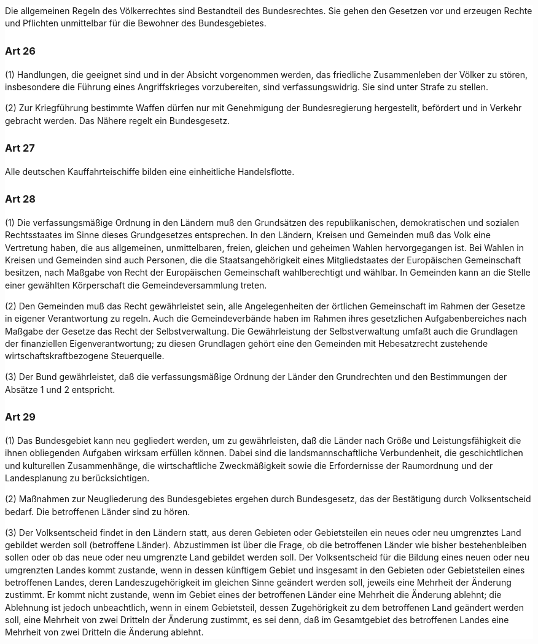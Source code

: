 Die allgemeinen Regeln des Völkerrechtes sind Bestandteil des Bundesrechtes. Sie gehen den Gesetzen vor und erzeugen Rechte und Pflichten unmittelbar für die Bewohner des Bundesgebietes.


### Art 26

(1) Handlungen, die geeignet sind und in der Absicht vorgenommen werden, das friedliche Zusammenleben der Völker zu stören, insbesondere die Führung eines Angriffskrieges vorzubereiten, sind verfassungswidrig. Sie sind unter Strafe zu stellen.

(2) Zur Kriegführung bestimmte Waffen dürfen nur mit Genehmigung der Bundesregierung hergestellt, befördert und in Verkehr gebracht werden. Das Nähere regelt ein Bundesgesetz.


### Art 27

Alle deutschen Kauffahrteischiffe bilden eine einheitliche Handelsflotte.


### Art 28

(1) Die verfassungsmäßige Ordnung in den Ländern muß den Grundsätzen des republikanischen, demokratischen und sozialen Rechtsstaates im Sinne dieses Grundgesetzes entsprechen. In den Ländern, Kreisen und Gemeinden muß das Volk eine Vertretung haben, die aus allgemeinen, unmittelbaren, freien, gleichen und geheimen Wahlen hervorgegangen ist. Bei Wahlen in Kreisen und Gemeinden sind auch Personen, die die Staatsangehörigkeit eines Mitgliedstaates der Europäischen Gemeinschaft besitzen, nach Maßgabe von Recht der Europäischen Gemeinschaft wahlberechtigt und wählbar. In Gemeinden kann an die Stelle einer gewählten Körperschaft die Gemeindeversammlung treten.

(2) Den Gemeinden muß das Recht gewährleistet sein, alle Angelegenheiten der örtlichen Gemeinschaft im Rahmen der Gesetze in eigener Verantwortung zu regeln. Auch die Gemeindeverbände haben im Rahmen ihres gesetzlichen Aufgabenbereiches nach Maßgabe der Gesetze das Recht der Selbstverwaltung. Die Gewährleistung der Selbstverwaltung umfaßt auch die Grundlagen der finanziellen Eigenverantwortung; zu diesen Grundlagen gehört eine den Gemeinden mit Hebesatzrecht zustehende wirtschaftskraftbezogene Steuerquelle.

(3) Der Bund gewährleistet, daß die verfassungsmäßige Ordnung der Länder den Grundrechten und den Bestimmungen der Absätze 1 und 2 entspricht.


### Art 29

(1) Das Bundesgebiet kann neu gegliedert werden, um zu gewährleisten, daß die Länder nach Größe und Leistungsfähigkeit die ihnen obliegenden Aufgaben wirksam erfüllen können. Dabei sind die landsmannschaftliche Verbundenheit, die geschichtlichen und kulturellen Zusammenhänge, die wirtschaftliche Zweckmäßigkeit sowie die Erfordernisse der Raumordnung und der Landesplanung zu berücksichtigen.

(2) Maßnahmen zur Neugliederung des Bundesgebietes ergehen durch Bundesgesetz, das der Bestätigung durch Volksentscheid bedarf. Die betroffenen Länder sind zu hören.

(3) Der Volksentscheid findet in den Ländern statt, aus deren Gebieten oder Gebietsteilen ein neues oder neu umgrenztes Land gebildet werden soll (betroffene Länder). Abzustimmen ist über die Frage, ob die betroffenen Länder wie bisher bestehenbleiben sollen oder ob das neue oder neu umgrenzte Land gebildet werden soll. Der Volksentscheid für die Bildung eines neuen oder neu umgrenzten Landes kommt zustande, wenn in dessen künftigem Gebiet und insgesamt in den Gebieten oder Gebietsteilen eines betroffenen Landes, deren Landeszugehörigkeit im gleichen Sinne geändert werden soll, jeweils eine Mehrheit der Änderung zustimmt. Er kommt nicht zustande, wenn im Gebiet eines der betroffenen Länder eine Mehrheit die Änderung ablehnt; die Ablehnung ist jedoch unbeachtlich, wenn in einem Gebietsteil, dessen Zugehörigkeit zu dem betroffenen Land geändert werden soll, eine Mehrheit von zwei Dritteln der Änderung zustimmt, es sei denn, daß im Gesamtgebiet des betroffenen Landes eine Mehrheit von zwei Dritteln die Änderung ablehnt.
